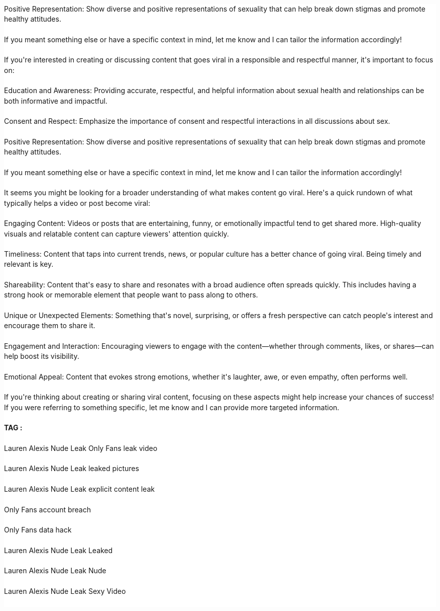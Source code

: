 Positive Representation: Show diverse and positive representations of sexuality that can help break down stigmas and promote healthy attitudes.
<br><br>
If you meant something else or have a specific context in mind, let me know and I can tailor the information accordingly!
<br><br>
If you're interested in creating or discussing content that goes viral in a responsible and respectful manner, it's important to focus on:
<br><br>
Education and Awareness: Providing accurate, respectful, and helpful information about sexual health and relationships can be both informative and impactful.
<br><br>
Consent and Respect: Emphasize the importance of consent and respectful interactions in all discussions about sex.
<br><br>
Positive Representation: Show diverse and positive representations of sexuality that can help break down stigmas and promote healthy attitudes.
<br><br>
If you meant something else or have a specific context in mind, let me know and I can tailor the information accordingly!
<br><br>
It seems you might be looking for a broader understanding of what makes content go viral. Here's a quick rundown of what typically helps a video or post become viral:
<br><br>
Engaging Content: Videos or posts that are entertaining, funny, or emotionally impactful tend to get shared more. High-quality visuals and relatable content can capture viewers' attention quickly.
<br><br>
Timeliness: Content that taps into current trends, news, or popular culture has a better chance of going viral. Being timely and relevant is key.
<br><br>
Shareability: Content that's easy to share and resonates with a broad audience often spreads quickly. This includes having a strong hook or memorable element that people want to pass along to others.
<br><br>
Unique or Unexpected Elements: Something that's novel, surprising, or offers a fresh perspective can catch people's interest and encourage them to share it.
<br><br>
Engagement and Interaction: Encouraging viewers to engage with the content—whether through comments, likes, or shares—can help boost its visibility.
<br><br>
Emotional Appeal: Content that evokes strong emotions, whether it's laughter, awe, or even empathy, often performs well.
<br><br>
If you're thinking about creating or sharing viral content, focusing on these aspects might help increase your chances of success! If you were referring to something specific, let me know and I can provide more targeted information.
<br><br>
<strong>TAG :</strong>
<br><br>
Lauren Alexis Nude Leak Only Fans leak video
<br><br>
Lauren Alexis Nude Leak leaked pictures
<br><br>
Lauren Alexis Nude Leak explicit content leak
<br><br>
Only Fans account breach
<br><br>
Only Fans data hack
<br><br>
Lauren Alexis Nude Leak Leaked
<br><br>
Lauren Alexis Nude Leak Nude
<br><br>
Lauren Alexis Nude Leak Sexy Video
<br><br>